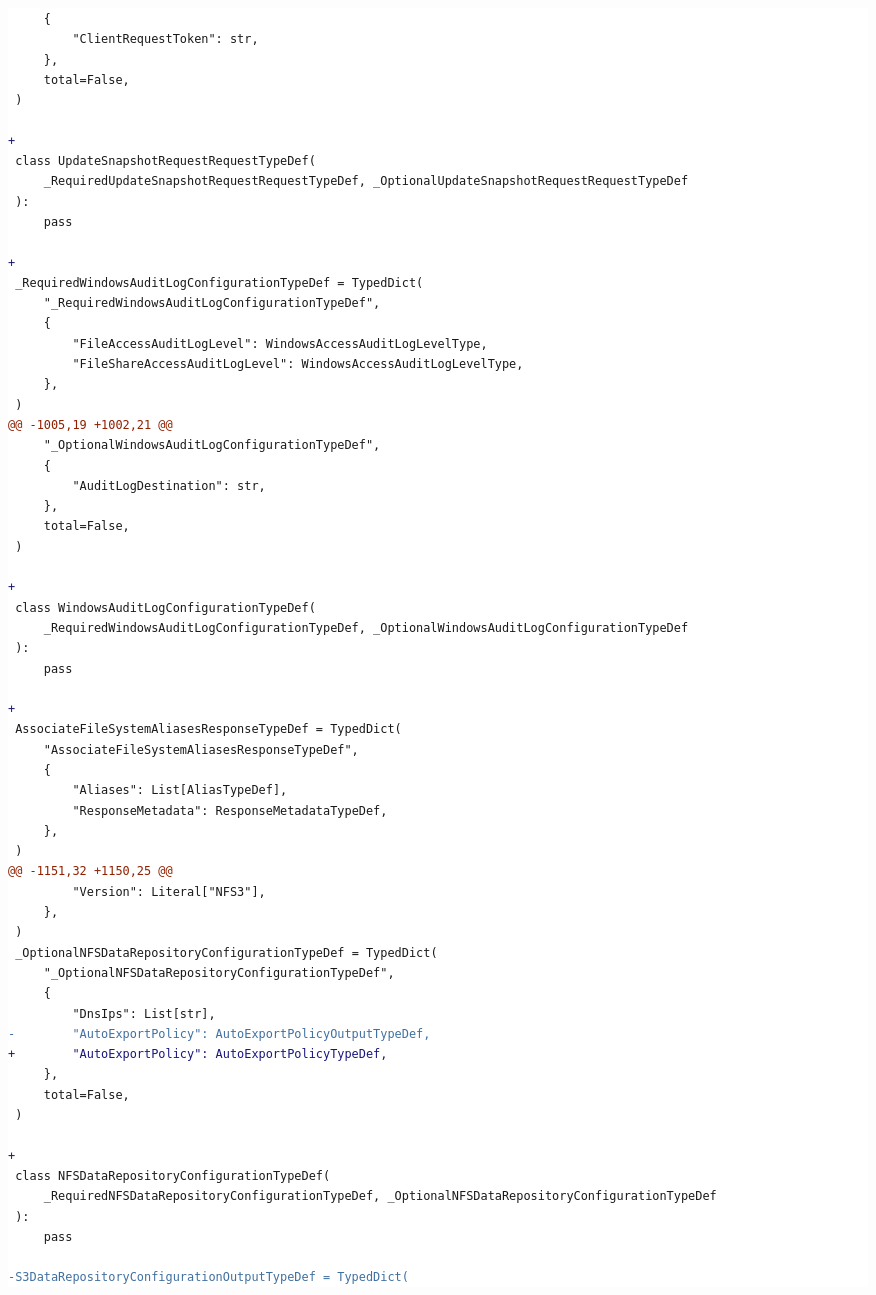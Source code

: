 ```diff
     {
         "ClientRequestToken": str,
     },
     total=False,
 )
 
+
 class UpdateSnapshotRequestRequestTypeDef(
     _RequiredUpdateSnapshotRequestRequestTypeDef, _OptionalUpdateSnapshotRequestRequestTypeDef
 ):
     pass
 
+
 _RequiredWindowsAuditLogConfigurationTypeDef = TypedDict(
     "_RequiredWindowsAuditLogConfigurationTypeDef",
     {
         "FileAccessAuditLogLevel": WindowsAccessAuditLogLevelType,
         "FileShareAccessAuditLogLevel": WindowsAccessAuditLogLevelType,
     },
 )
@@ -1005,19 +1002,21 @@
     "_OptionalWindowsAuditLogConfigurationTypeDef",
     {
         "AuditLogDestination": str,
     },
     total=False,
 )
 
+
 class WindowsAuditLogConfigurationTypeDef(
     _RequiredWindowsAuditLogConfigurationTypeDef, _OptionalWindowsAuditLogConfigurationTypeDef
 ):
     pass
 
+
 AssociateFileSystemAliasesResponseTypeDef = TypedDict(
     "AssociateFileSystemAliasesResponseTypeDef",
     {
         "Aliases": List[AliasTypeDef],
         "ResponseMetadata": ResponseMetadataTypeDef,
     },
 )
@@ -1151,32 +1150,25 @@
         "Version": Literal["NFS3"],
     },
 )
 _OptionalNFSDataRepositoryConfigurationTypeDef = TypedDict(
     "_OptionalNFSDataRepositoryConfigurationTypeDef",
     {
         "DnsIps": List[str],
-        "AutoExportPolicy": AutoExportPolicyOutputTypeDef,
+        "AutoExportPolicy": AutoExportPolicyTypeDef,
     },
     total=False,
 )
 
+
 class NFSDataRepositoryConfigurationTypeDef(
     _RequiredNFSDataRepositoryConfigurationTypeDef, _OptionalNFSDataRepositoryConfigurationTypeDef
 ):
     pass
 
-S3DataRepositoryConfigurationOutputTypeDef = TypedDict(
```